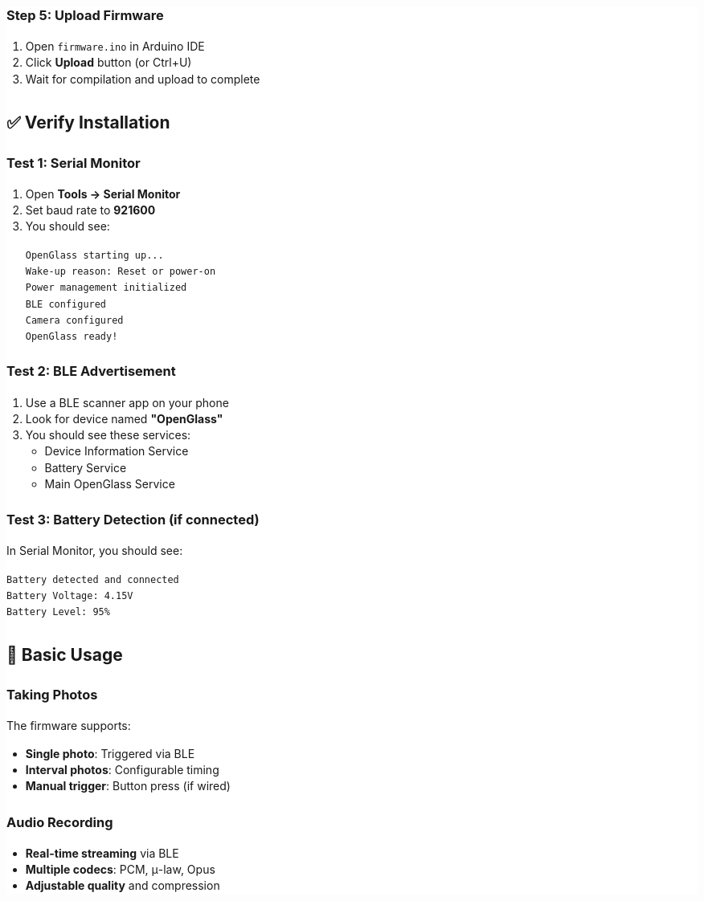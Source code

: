 ### Step 5: Upload Firmware
1. Open `firmware.ino` in Arduino IDE
2. Click **Upload** button (or Ctrl+U)
3. Wait for compilation and upload to complete

## ✅ Verify Installation

### Test 1: Serial Monitor
1. Open **Tools → Serial Monitor**
2. Set baud rate to **921600**
3. You should see:
   ```
   OpenGlass starting up...
   Wake-up reason: Reset or power-on
   Power management initialized
   BLE configured
   Camera configured
   OpenGlass ready!
   ```

### Test 2: BLE Advertisement
1. Use a BLE scanner app on your phone
2. Look for device named **"OpenGlass"**
3. You should see these services:
   - Device Information Service
   - Battery Service
   - Main OpenGlass Service

### Test 3: Battery Detection (if connected)
In Serial Monitor, you should see:
```
Battery detected and connected
Battery Voltage: 4.15V
Battery Level: 95%
```

## 🔧 Basic Usage

### Taking Photos
The firmware supports:
- **Single photo**: Triggered via BLE
- **Interval photos**: Configurable timing
- **Manual trigger**: Button press (if wired)

### Audio Recording
- **Real-time streaming** via BLE
- **Multiple codecs**: PCM, μ-law, Opus
- **Adjustable quality** and compression
